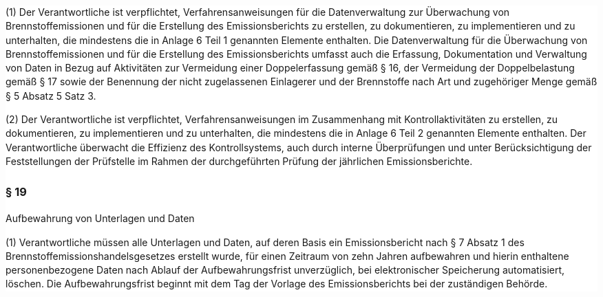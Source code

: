 <div>

<div class="jnhtml">

<div>

<div class="jurAbsatz">

(1) Der Verantwortliche ist verpflichtet, Verfahrensanweisungen für die
Datenverwaltung zur Überwachung von Brennstoffemissionen und für die
Erstellung des Emissionsberichts zu erstellen, zu dokumentieren, zu
implementieren und zu unterhalten, die mindestens die in Anlage 6 Teil 1
genannten Elemente enthalten. Die Datenverwaltung für die Überwachung
von Brennstoffemissionen und für die Erstellung des Emissionsberichts
umfasst auch die Erfassung, Dokumentation und Verwaltung von Daten in
Bezug auf Aktivitäten zur Vermeidung einer Doppelerfassung gemäß § 16,
der Vermeidung der Doppelbelastung gemäß § 17 sowie der Benennung der
nicht zugelassenen Einlagerer und der Brennstoffe nach Art und
zugehöriger Menge gemäß § 5 Absatz 5 Satz 3.

</div>

<div class="jurAbsatz">

(2) Der Verantwortliche ist verpflichtet, Verfahrensanweisungen im
Zusammenhang mit Kontrollaktivitäten zu erstellen, zu dokumentieren, zu
implementieren und zu unterhalten, die mindestens die in Anlage 6 Teil 2
genannten Elemente enthalten. Der Verantwortliche überwacht die
Effizienz des Kontrollsystems, auch durch interne Überprüfungen und
unter Berücksichtigung der Feststellungen der Prüfstelle im Rahmen der
durchgeführten Prüfung der jährlichen Emissionsberichte.

</div>

</div>

</div>

</div>

<span id="BJNR286800022BJNE002100000.html"></span>

### § 19  
Aufbewahrung von Unterlagen und Daten

<div>

<div class="jnhtml">

<div>

<div class="jurAbsatz">

(1) Verantwortliche müssen alle Unterlagen und Daten, auf deren Basis
ein Emissionsbericht nach § 7 Absatz 1 des
Brennstoffemissionshandelsgesetzes erstellt wurde, für einen Zeitraum
von zehn Jahren aufbewahren und hierin enthaltene personenbezogene Daten
nach Ablauf der Aufbewahrungsfrist unverzüglich, bei elektronischer
Speicherung automatisiert, löschen. Die Aufbewahrungsfrist beginnt mit
dem Tag der Vorlage des Emissionsberichts bei der zuständigen Behörde.
